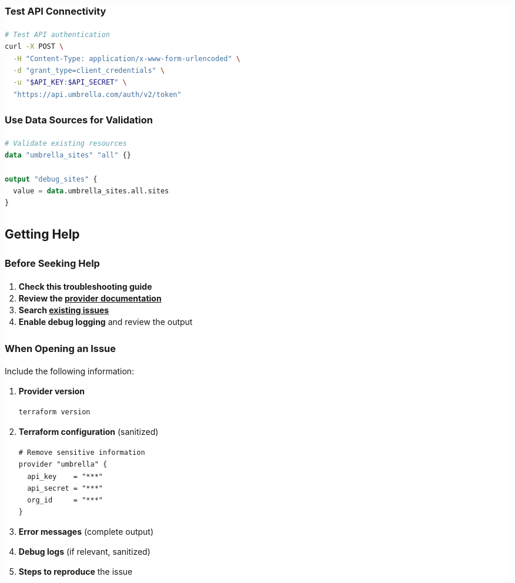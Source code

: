 ### Test API Connectivity

```bash
# Test API authentication
curl -X POST \
  -H "Content-Type: application/x-www-form-urlencoded" \
  -d "grant_type=client_credentials" \
  -u "$API_KEY:$API_SECRET" \
  "https://api.umbrella.com/auth/v2/token"
```

### Use Data Sources for Validation

```terraform
# Validate existing resources
data "umbrella_sites" "all" {}

output "debug_sites" {
  value = data.umbrella_sites.all.sites
}
```

## Getting Help

### Before Seeking Help

1. **Check this troubleshooting guide**
2. **Review the [provider documentation](../index.md)**
3. **Search [existing issues](https://github.com/mantisec/terraform-provider-umbrella/issues)**
4. **Enable debug logging** and review the output

### When Opening an Issue

Include the following information:

1. **Provider version**
   ```bash
   terraform version
   ```

2. **Terraform configuration** (sanitized)
   ```hcl
   # Remove sensitive information
   provider "umbrella" {
     api_key    = "***"
     api_secret = "***"
     org_id     = "***"
   }
   ```

3. **Error messages** (complete output)

4. **Debug logs** (if relevant, sanitized)

5. **Steps to reproduce** the issue
